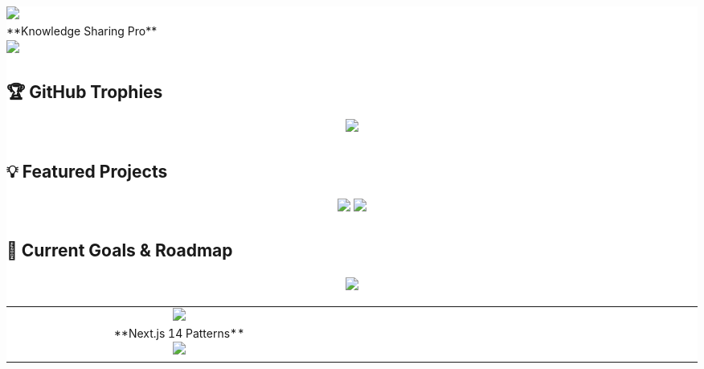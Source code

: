 </td>
<td align="center" width="25%">

<img src="https://img.shields.io/badge/🧑‍🏫%20Mentor-Level%20MAX-FFA500?style=for-the-badge&labelColor=1a1a1a" />
<br>
**Knowledge Sharing Pro**
<br>
<img src="https://progress-bar.dev/100/?scale=100&title=Progress&width=120&color=FFA500&suffix=%" />

</td>
</tr>
</table>

</div>

## 🏆 GitHub Trophies

<div align="center">

<img src="https://github-profile-trophy.vercel.app/?username=OudomPanhaChea&theme=tokyonight&no-frame=true&no-bg=false&margin-w=4&column=4" />

</div>

## 💡 Featured Projects

<div align="center">

<img src="https://github-readme-stats.vercel.app/api/pin/?username=OudomPanhaChea&repo=portfolio&theme=tokyonight&hide_border=true&bg_color=0D1117" />
<img src="https://github-readme-stats.vercel.app/api/pin/?username=OudomPanhaChea&repo=react-dashboard&theme=tokyonight&hide_border=true&bg_color=0D1117" />

</div>

## 🎯 Current Goals & Roadmap

<div align="center">

<img src="https://capsule-render.vercel.app/api?type=rounded&color=0:58A6FF,100:00D4AA&height=60&section=header&text=2025%20Development%20Roadmap&fontSize=18&fontColor=ffffff&animation=fadeIn&fontAlignY=40" />

<table>
<tr>
<td align="center" width="20%">

<img src="https://img.shields.io/badge/🌱%20Learning-Advanced%20React-58A6FF?style=for-the-badge&labelColor=1a1a1a" />
<br>
**Next.js 14 Patterns**
<br>
<img src="https://progress-bar.dev/85/?scale=100&title=Progress&width=100&color=58A6FF&suffix=%" />

</td>
<td align="center" width="20%">
